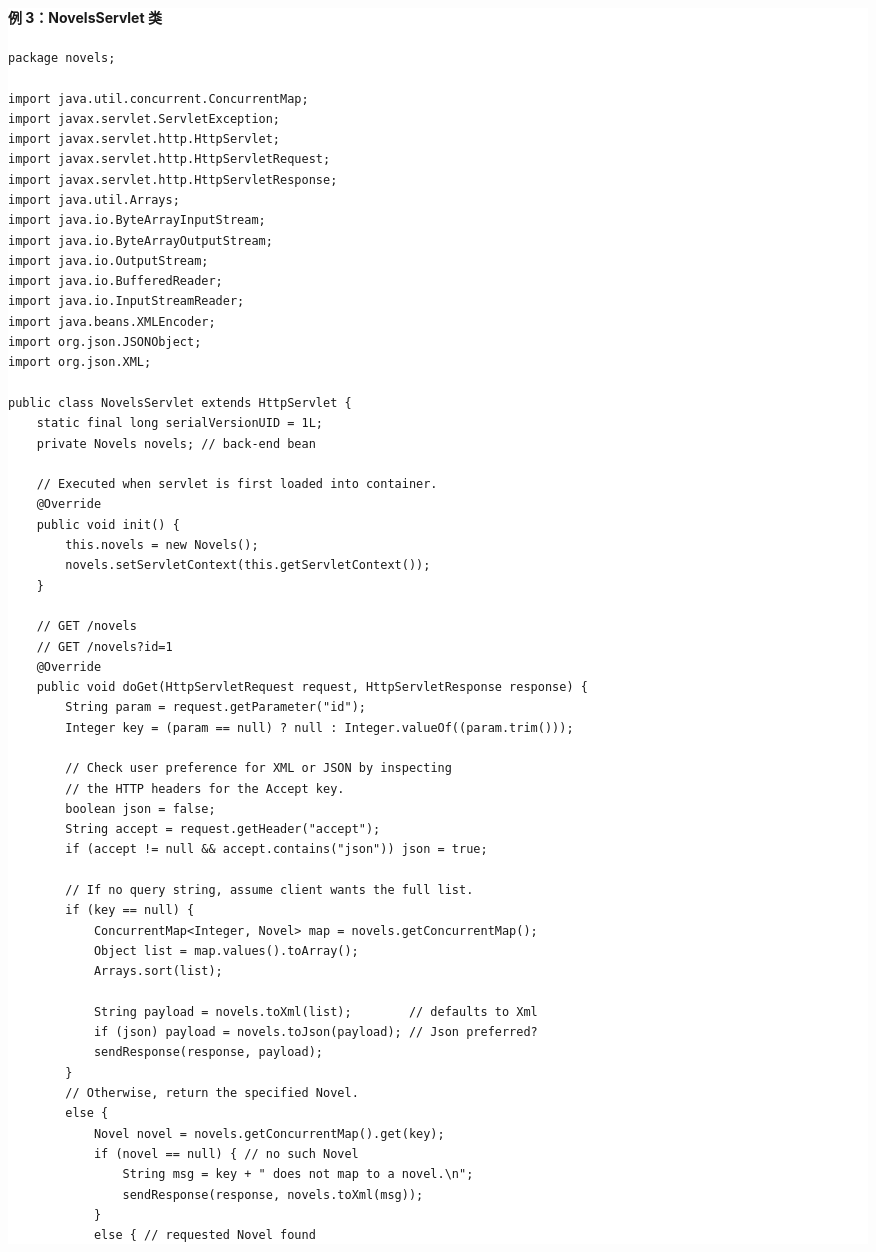 
#### 例 3：NovelsServlet 类



```
package novels;

import java.util.concurrent.ConcurrentMap;
import javax.servlet.ServletException;
import javax.servlet.http.HttpServlet;
import javax.servlet.http.HttpServletRequest;
import javax.servlet.http.HttpServletResponse;
import java.util.Arrays;
import java.io.ByteArrayInputStream;
import java.io.ByteArrayOutputStream;
import java.io.OutputStream;
import java.io.BufferedReader;
import java.io.InputStreamReader;
import java.beans.XMLEncoder;
import org.json.JSONObject;
import org.json.XML;

public class NovelsServlet extends HttpServlet {
    static final long serialVersionUID = 1L;
    private Novels novels; // back-end bean

    // Executed when servlet is first loaded into container.
    @Override
    public void init() {
        this.novels = new Novels();
        novels.setServletContext(this.getServletContext());
    }

    // GET /novels
    // GET /novels?id=1
    @Override
    public void doGet(HttpServletRequest request, HttpServletResponse response) {
        String param = request.getParameter("id");
        Integer key = (param == null) ? null : Integer.valueOf((param.trim()));

        // Check user preference for XML or JSON by inspecting
        // the HTTP headers for the Accept key.
        boolean json = false;
        String accept = request.getHeader("accept");
        if (accept != null && accept.contains("json")) json = true;

        // If no query string, assume client wants the full list.
        if (key == null) {
            ConcurrentMap<Integer, Novel> map = novels.getConcurrentMap();
            Object list = map.values().toArray();
            Arrays.sort(list);

            String payload = novels.toXml(list);        // defaults to Xml
            if (json) payload = novels.toJson(payload); // Json preferred?
            sendResponse(response, payload);
        }
        // Otherwise, return the specified Novel.
        else {
            Novel novel = novels.getConcurrentMap().get(key);
            if (novel == null) { // no such Novel
                String msg = key + " does not map to a novel.\n";
                sendResponse(response, novels.toXml(msg));
            }
            else { // requested Novel found
```